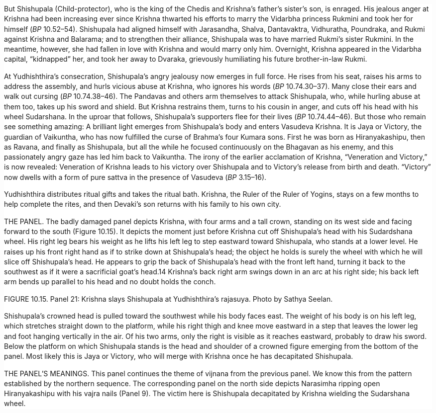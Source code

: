 But Shishupala \(Child-protector\), who is the king of the Chedis and Krishna’s father’s sister’s son, is enraged. His jealous anger at Krishna had been increasing ever since Krishna thwarted his efforts to marry the Vidarbha princess Rukmini and took her for himself \(*BP* 10.52–54\). Shishupala had aligned himself with Jarasandha, Shalva, Dantavaktra, Vidhuratha, Poundraka, and Rukmi against Krishna and Balarama; and to strengthen their alliance, Shishupala was to have married Rukmi’s sister Rukmini. In the meantime, however, she had fallen in love with Krishna and would marry only him. Overnight, Krishna appeared in the Vidarbha capital, “kidnapped” her, and took her away to Dvaraka, grievously humiliating his future brother-in-law Rukmi.

At Yudhishthira’s consecration, Shishupala’s angry jealousy now emerges in full force. He rises from his seat, raises his arms to address the assembly, and hurls vicious abuse at Krishna, who ignores his words \(*BP* 10.74.30–37\). Many close their ears and walk out cursing \(*BP* 10.74.38–46\). The Pandavas and others arm themselves to attack Shishupala, who, while hurling abuse at them too, takes up his sword and shield. But Krishna restrains them, turns to his cousin in anger, and cuts off his head with his wheel Sudarshana. In the uproar that follows, Shishupala’s supporters flee for their lives \(*BP* 10.74.44–46\). But those who remain see something amazing: A brilliant light emerges from Shishupala’s body and enters Vasudeva Krishna. It is Jaya or Victory, the guardian of Vaikuntha, who has now fulfilled the curse of Brahma’s four Kumara sons. First he was born as Hiranyakashipu, then as Ravana, and finally as Shishupala, but all the while he focused continuously on the Bhagavan as his enemy, and this passionately angry gaze has led him back to Vaikuntha. The irony of the earlier acclamation of Krishna, “Veneration and Victory,” is now revealed: Veneration of Krishna leads to his victory over Shishupala and to Victory’s release from birth and death. “Victory” now dwells with a form of pure sattva in the presence of Vasudeva \(*BP* 3.15–16\).

Yudhishthira distributes ritual gifts and takes the ritual bath. Krishna, the Ruler of the Ruler of Yogins, stays on a few months to help complete the rites, and then Devaki’s son returns with his family to his own city.

THE PANEL. The badly damaged panel depicts Krishna, with four arms and a tall crown, standing on its west side and facing forward to the south \(Figure 10.15\). It depicts the moment just before Krishna cut off Shishupala’s head with his Sudardshana wheel. His right leg bears his weight as he lifts his left leg to step eastward toward Shishupala, who stands at a lower level. He raises up his front right hand as if to strike down at Shishupala’s head; the object he holds is surely the wheel with which he will slice off Shishupala’s head. He appears to grip the back of Shishupala’s head with the front left hand, turning it back to the southwest as if it were a sacrificial goat’s head.14 Krishna’s back right arm swings down in an arc at his right side; his back left arm bends up parallel to his head and no doubt holds the conch.




FIGURE 10.15. Panel 21: Krishna slays Shishupala at Yudhishthira’s rajasuya. Photo by Sathya Seelan.


Shishupala’s crowned head is pulled toward the southwest while his body faces east. The weight of his body is on his left leg, which stretches straight down to the platform, while his right thigh and knee move eastward in a step that leaves the lower leg and foot hanging vertically in the air. Of his two arms, only the right is visible as it reaches eastward, probably to draw his sword. Below the platform on which Shishupala stands is the head and shoulder of a crowned figure emerging from the bottom of the panel. Most likely this is Jaya or Victory, who will merge with Krishna once he has decapitated Shishupala.

THE PANEL’S MEANINGS. This panel continues the theme of vijnana from the previous panel. We know this from the pattern established by the northern sequence. The corresponding panel on the north side depicts Narasimha ripping open Hiranyakashipu with his vajra nails \(Panel 9\). The victim here is Shishupala decapitated by Krishna wielding the Sudarshana wheel.
